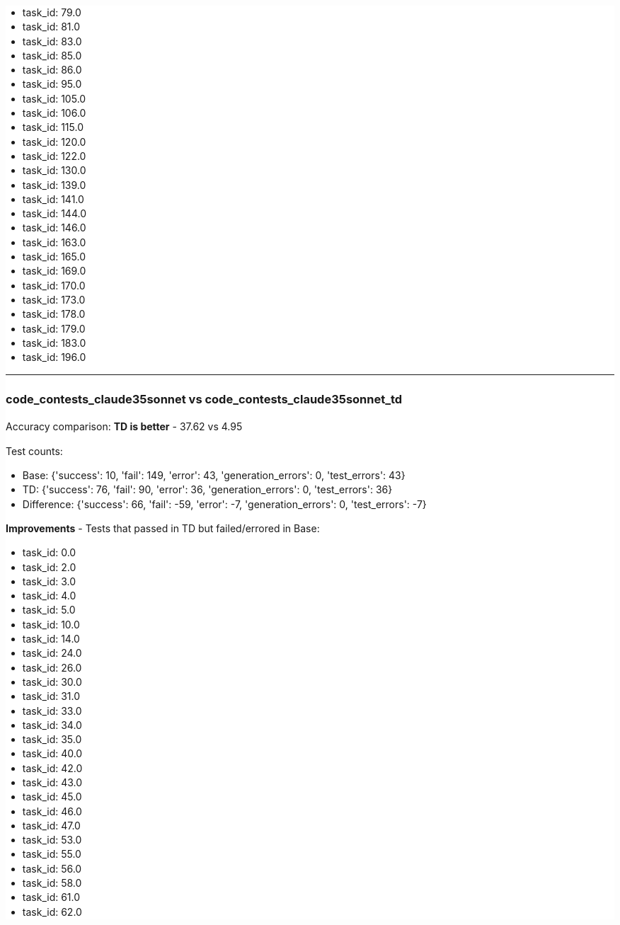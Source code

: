 * task_id: 79.0
* task_id: 81.0
* task_id: 83.0
* task_id: 85.0
* task_id: 86.0
* task_id: 95.0
* task_id: 105.0
* task_id: 106.0
* task_id: 115.0
* task_id: 120.0
* task_id: 122.0
* task_id: 130.0
* task_id: 139.0
* task_id: 141.0
* task_id: 144.0
* task_id: 146.0
* task_id: 163.0
* task_id: 165.0
* task_id: 169.0
* task_id: 170.0
* task_id: 173.0
* task_id: 178.0
* task_id: 179.0
* task_id: 183.0
* task_id: 196.0

---

### code_contests_claude35sonnet vs code_contests_claude35sonnet_td

Accuracy comparison: **TD is better** - 37.62 vs 4.95

Test counts:
* Base: {'success': 10, 'fail': 149, 'error': 43, 'generation_errors': 0, 'test_errors': 43}
* TD: {'success': 76, 'fail': 90, 'error': 36, 'generation_errors': 0, 'test_errors': 36}
* Difference: {'success': 66, 'fail': -59, 'error': -7, 'generation_errors': 0, 'test_errors': -7}

**Improvements** - Tests that passed in TD but failed/errored in Base:
* task_id: 0.0
* task_id: 2.0
* task_id: 3.0
* task_id: 4.0
* task_id: 5.0
* task_id: 10.0
* task_id: 14.0
* task_id: 24.0
* task_id: 26.0
* task_id: 30.0
* task_id: 31.0
* task_id: 33.0
* task_id: 34.0
* task_id: 35.0
* task_id: 40.0
* task_id: 42.0
* task_id: 43.0
* task_id: 45.0
* task_id: 46.0
* task_id: 47.0
* task_id: 53.0
* task_id: 55.0
* task_id: 56.0
* task_id: 58.0
* task_id: 61.0
* task_id: 62.0